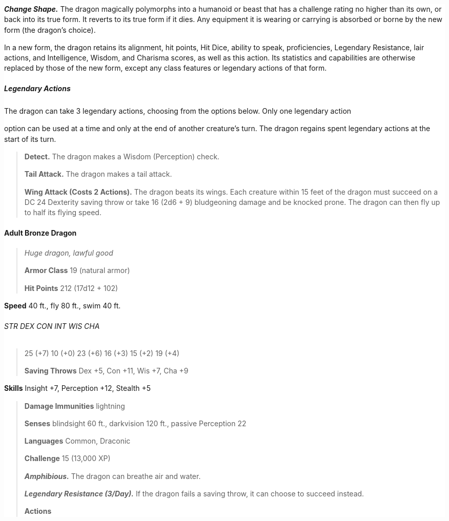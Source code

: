 ***Change Shape.*** The dragon magically polymorphs into a humanoid or
beast that has a challenge rating no higher than its own, or back into
its true form. It reverts to its true form if it dies. Any equipment it
is wearing or carrying is absorbed or borne by the new form (the
dragon’s choice).

In a new form, the dragon retains its alignment, hit points, Hit Dice,
ability to speak, proficiencies, Legendary Resistance, lair actions, and
Intelligence, Wisdom, and Charisma scores, as well as this action. Its
statistics and capabilities are otherwise replaced by those of the new
form, except any class features or legendary actions of that form.

##### Legendary Actions

The dragon can take 3 legendary actions, choosing from the options
below. Only one legendary action

option can be used at a time and only at the end of another creature’s
turn. The dragon regains spent legendary actions at the start of its
turn.

> **Detect.** The dragon makes a Wisdom (Perception) check.
>
> **Tail Attack.** The dragon makes a tail attack.
>
> **Wing Attack (Costs 2 Actions).** The dragon beats its wings. Each
> creature within 15 feet of the dragon must succeed on a DC 24
> Dexterity saving throw or take 16 (2d6 + 9) bludgeoning damage and be
> knocked prone. The dragon can then fly up to half its flying speed.

#### Adult Bronze Dragon

> *Huge dragon, lawful good*
>
> **Armor Class** 19 (natural armor)
>
> **Hit Points** 212 (17d12 + 102)

**Speed** 40 ft., fly 80 ft., swim 40 ft.

###### STR DEX CON INT WIS CHA

> 25 (+7) 10 (+0) 23 (+6) 16 (+3) 15 (+2) 19 (+4)
>
> **Saving Throws** Dex +5, Con +11, Wis +7, Cha +9

**Skills** Insight +7, Perception +12, Stealth +5

> **Damage Immunities** lightning
>
> **Senses** blindsight 60 ft., darkvision 120 ft., passive Perception
> 22
>
> **Languages** Common, Draconic
>
> **Challenge** 15 (13,000 XP)
>
> ***Amphibious.*** The dragon can breathe air and water.
>
> ***Legendary Resistance (3/Day).*** If the dragon fails a saving
> throw, it can choose to succeed instead.
>
> **Actions**
